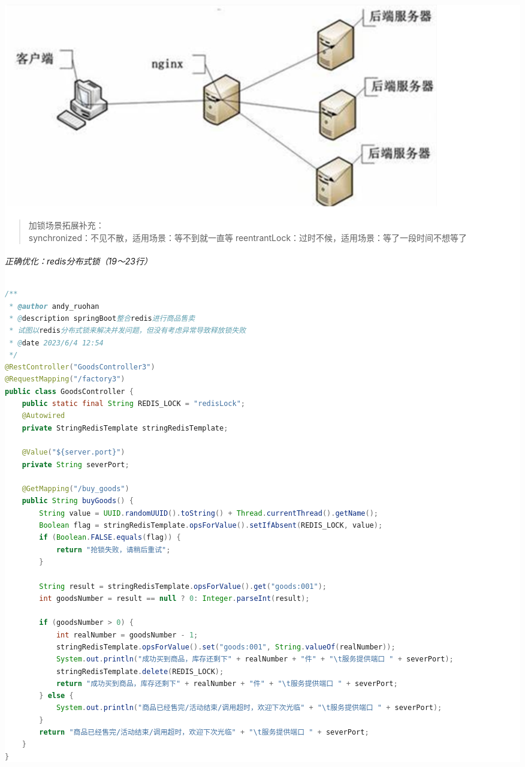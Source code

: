![](实际生产部署拓扑样例.png)

> 加锁场景拓展补充：  
> synchronized：不见不散，适用场景：等不到就一直等
reentrantLock：过时不候，适用场景：等了一段时间不想等了

###### 正确优化：redis分布式锁（19～23行）
```java {.line-numbers}
/**
 * @author andy_ruohan
 * @description springBoot整合redis进行商品售卖
 * 试图以redis分布式锁来解决并发问题，但没有考虑异常导致释放锁失败
 * @date 2023/6/4 12:54
 */
@RestController("GoodsController3")
@RequestMapping("/factory3")
public class GoodsController {
    public static final String REDIS_LOCK = "redisLock";
    @Autowired
    private StringRedisTemplate stringRedisTemplate;

    @Value("${server.port}")
    private String severPort;

    @GetMapping("/buy_goods")
    public String buyGoods() {
        String value = UUID.randomUUID().toString() + Thread.currentThread().getName();
        Boolean flag = stringRedisTemplate.opsForValue().setIfAbsent(REDIS_LOCK, value);
        if (Boolean.FALSE.equals(flag)) {
            return "抢锁失败，请稍后重试";
        }

        String result = stringRedisTemplate.opsForValue().get("goods:001");
        int goodsNumber = result == null ? 0: Integer.parseInt(result);

        if (goodsNumber > 0) {
            int realNumber = goodsNumber - 1;
            stringRedisTemplate.opsForValue().set("goods:001", String.valueOf(realNumber));
            System.out.println("成功买到商品，库存还剩下" + realNumber + "件" + "\t服务提供端口 " + severPort);
            stringRedisTemplate.delete(REDIS_LOCK);
            return "成功买到商品，库存还剩下" + realNumber + "件" + "\t服务提供端口 " + severPort;
        } else {
            System.out.println("商品已经售完/活动结束/调用超时，欢迎下次光临" + "\t服务提供端口 " + severPort);
        }
        return "商品已经售完/活动结束/调用超时，欢迎下次光临" + "\t服务提供端口 " + severPort;
    }
}
```